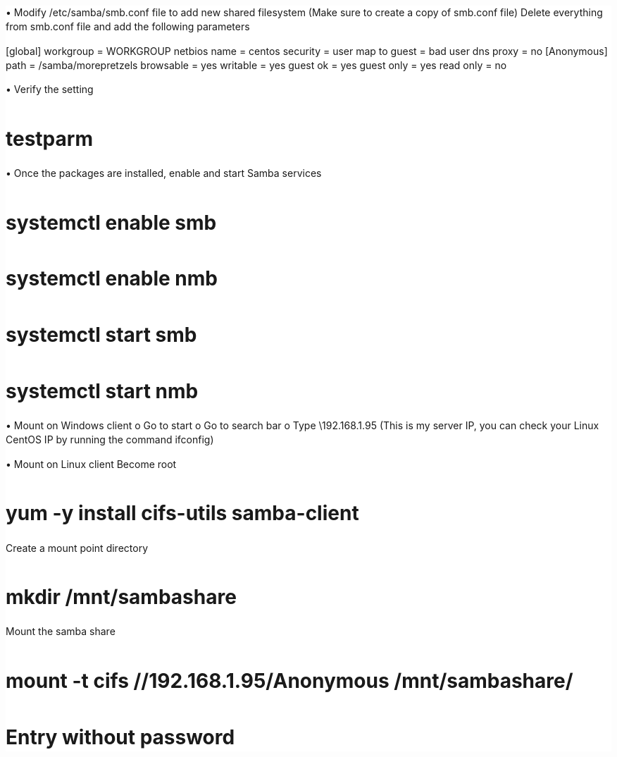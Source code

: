 • Modify /etc/samba/smb.conf file to add new shared filesystem (Make sure to
create a copy of smb.conf file)
Delete everything from smb.conf file and add the following parameters

[global]
  workgroup = WORKGROUP
  netbios name = centos
  security = user
  map to guest = bad user
  dns proxy = no
[Anonymous]
  path = /samba/morepretzels
  browsable = yes
  writable = yes
  guest ok = yes
  guest only = yes
  read only = no
  
• Verify the setting
  # testparm
  
• Once the packages are installed, enable and start Samba services
  # systemctl enable smb
  # systemctl enable nmb
  # systemctl start smb
  # systemctl start nmb
  
• Mount on Windows client
  o Go to start
  o Go to search bar
  o Type \\192.168.1.95 (This is my server IP, you can check your Linux
  CentOS IP by running the command ifconfig)

• Mount on Linux client
  Become root
  # yum -y install cifs-utils samba-client
  Create a mount point directory
  # mkdir /mnt/sambashare
  Mount the samba share
  # mount -t cifs //192.168.1.95/Anonymous /mnt/sambashare/
  # Entry without password
